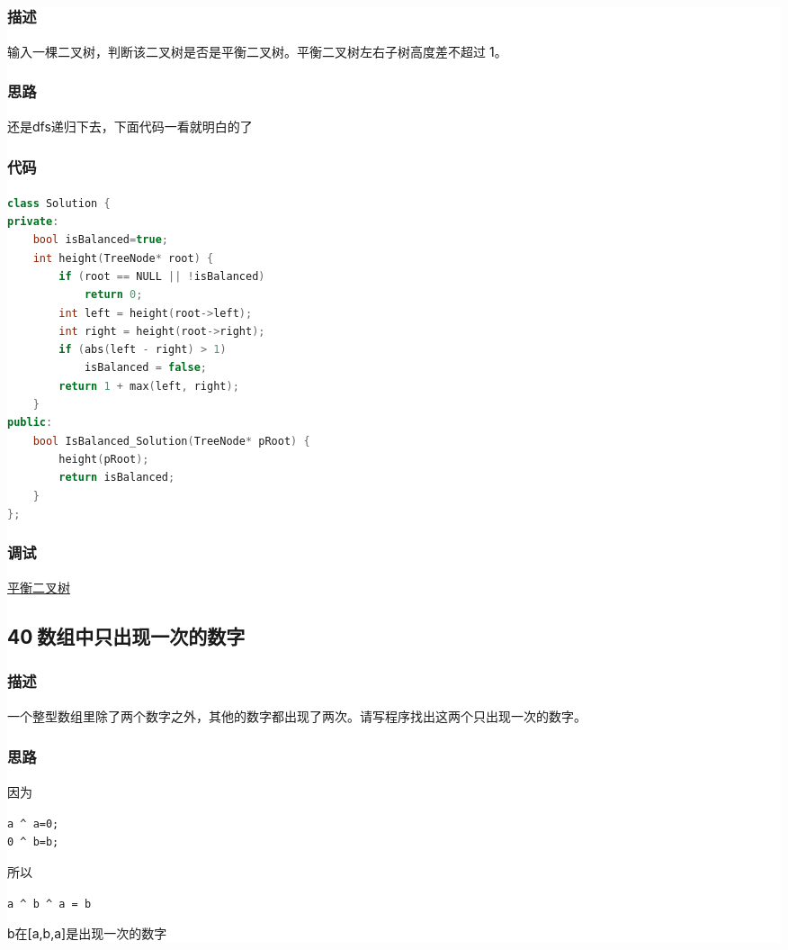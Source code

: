 ### 描述

输入一棵二叉树，判断该二叉树是否是平衡二叉树。平衡二叉树左右子树高度差不超过 1。

### 思路

还是dfs递归下去，下面代码一看就明白的了

### 代码

````c++
class Solution {
private:
    bool isBalanced=true;
    int height(TreeNode* root) {
        if (root == NULL || !isBalanced)
            return 0;
        int left = height(root->left);
        int right = height(root->right);
        if (abs(left - right) > 1)
            isBalanced = false;
        return 1 + max(left, right);
    }
public:
    bool IsBalanced_Solution(TreeNode* pRoot) {
        height(pRoot);
        return isBalanced;
    }
};
````

### 调试

[平衡二叉树](https://www.nowcoder.com/practice/8b3b95850edb4115918ecebdf1b4d222)

## 40 数组中只出现一次的数字

### 描述

一个整型数组里除了两个数字之外，其他的数字都出现了两次。请写程序找出这两个只出现一次的数字。

### 思路

因为

    a ^ a=0;
    0 ^ b=b;
所以
 
    a ^ b ^ a = b

b在[a,b,a]是出现一次的数字
